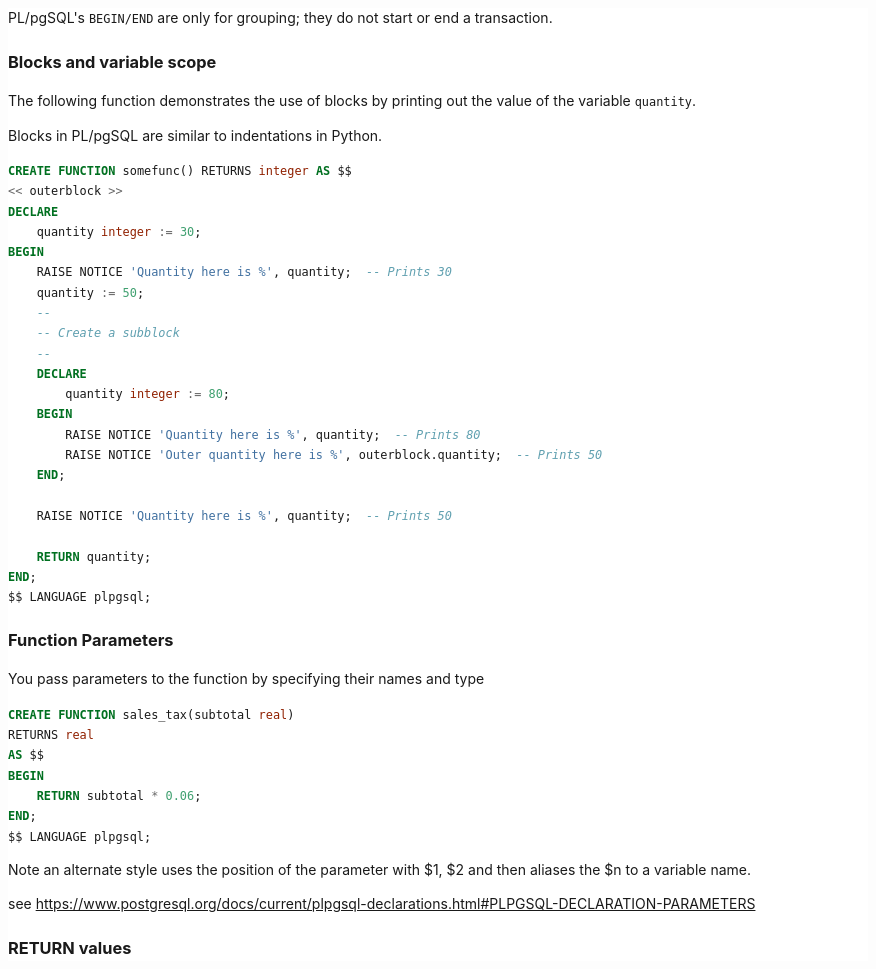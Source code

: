 PL/pgSQL's `BEGIN/END` are only for grouping; they do not start or end a transaction.

### Blocks and variable scope

The following function demonstrates the use of blocks by printing out the value of the variable `quantity`.

Blocks in PL/pgSQL are similar to indentations in Python.

```sql
CREATE FUNCTION somefunc() RETURNS integer AS $$
<< outerblock >>
DECLARE
    quantity integer := 30;
BEGIN
    RAISE NOTICE 'Quantity here is %', quantity;  -- Prints 30
    quantity := 50;
    --
    -- Create a subblock
    --
    DECLARE
        quantity integer := 80;
    BEGIN
        RAISE NOTICE 'Quantity here is %', quantity;  -- Prints 80
        RAISE NOTICE 'Outer quantity here is %', outerblock.quantity;  -- Prints 50
    END;

    RAISE NOTICE 'Quantity here is %', quantity;  -- Prints 50

    RETURN quantity;
END;
$$ LANGUAGE plpgsql;
```

### Function Parameters

You pass parameters to the function by specifying their names and type

```sql
CREATE FUNCTION sales_tax(subtotal real)
RETURNS real
AS $$
BEGIN
    RETURN subtotal * 0.06;
END;
$$ LANGUAGE plpgsql;
```

Note an alternate style uses the position of the parameter with $1, $2 and then aliases the $n to a variable name.

see <https://www.postgresql.org/docs/current/plpgsql-declarations.html#PLPGSQL-DECLARATION-PARAMETERS>

### RETURN values
